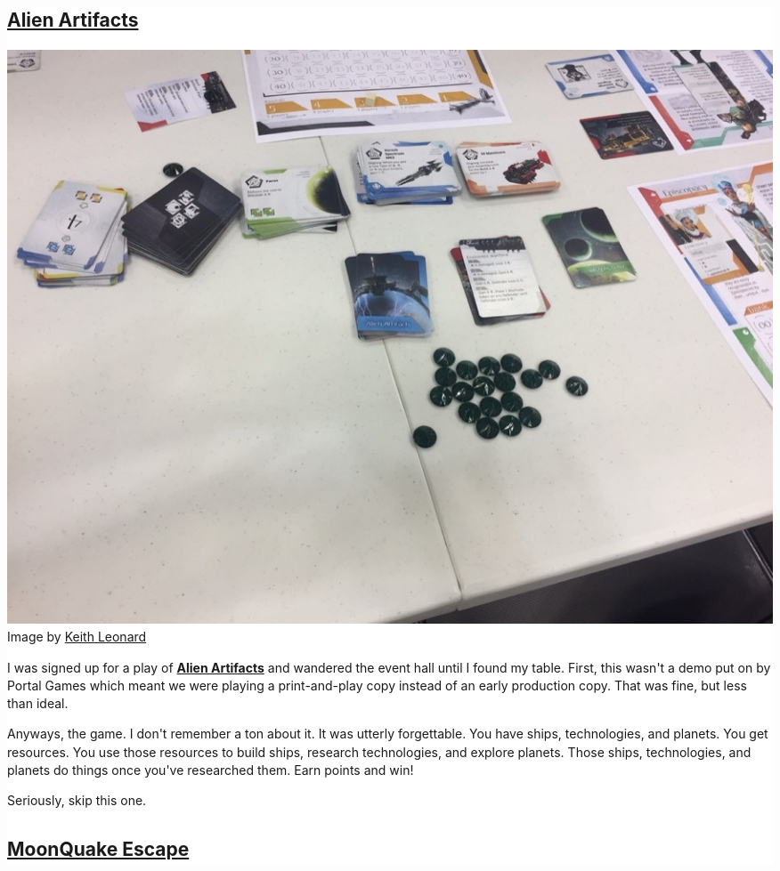 ## [Alien Artifacts](https://boardgamegeek.com/boardgame/181293/alien-artifacts)

![Alien Artifacts prototype copy](/assets/images/gencon/2017/alien-artifacts.jpg)
Image by [Keith Leonard](https://boardgamegeek.com/image/3707650/alien-artifacts)

I was signed up for a play of [**Alien Artifacts**](https://boardgamegeek.com/boardgame/181293/alien-artifacts) and wandered the event hall until I found my table. First, this wasn't a demo put on by Portal Games which meant we were playing a print-and-play copy instead of an early production copy. That was fine, but less than ideal.

Anyways, the game. I don't remember a ton about it. It was utterly forgettable. You have ships, technologies, and planets. You get resources. You use those resources to build ships, research technologies, and explore planets. Those ships, technologies, and planets do things once you've researched them. Earn points and win!

Seriously, skip this one.

## [MoonQuake Escape](https://boardgamegeek.com/boardgame/175516/moonquake-escape "MoonQuake Escape")
